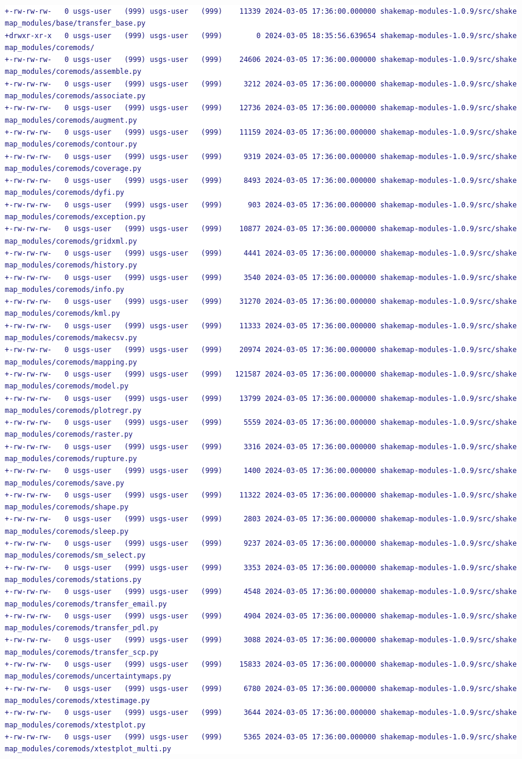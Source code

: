 ```diff
+-rw-rw-rw-   0 usgs-user   (999) usgs-user   (999)    11339 2024-03-05 17:36:00.000000 shakemap-modules-1.0.9/src/shakemap_modules/base/transfer_base.py
+drwxr-xr-x   0 usgs-user   (999) usgs-user   (999)        0 2024-03-05 18:35:56.639654 shakemap-modules-1.0.9/src/shakemap_modules/coremods/
+-rw-rw-rw-   0 usgs-user   (999) usgs-user   (999)    24606 2024-03-05 17:36:00.000000 shakemap-modules-1.0.9/src/shakemap_modules/coremods/assemble.py
+-rw-rw-rw-   0 usgs-user   (999) usgs-user   (999)     3212 2024-03-05 17:36:00.000000 shakemap-modules-1.0.9/src/shakemap_modules/coremods/associate.py
+-rw-rw-rw-   0 usgs-user   (999) usgs-user   (999)    12736 2024-03-05 17:36:00.000000 shakemap-modules-1.0.9/src/shakemap_modules/coremods/augment.py
+-rw-rw-rw-   0 usgs-user   (999) usgs-user   (999)    11159 2024-03-05 17:36:00.000000 shakemap-modules-1.0.9/src/shakemap_modules/coremods/contour.py
+-rw-rw-rw-   0 usgs-user   (999) usgs-user   (999)     9319 2024-03-05 17:36:00.000000 shakemap-modules-1.0.9/src/shakemap_modules/coremods/coverage.py
+-rw-rw-rw-   0 usgs-user   (999) usgs-user   (999)     8493 2024-03-05 17:36:00.000000 shakemap-modules-1.0.9/src/shakemap_modules/coremods/dyfi.py
+-rw-rw-rw-   0 usgs-user   (999) usgs-user   (999)      903 2024-03-05 17:36:00.000000 shakemap-modules-1.0.9/src/shakemap_modules/coremods/exception.py
+-rw-rw-rw-   0 usgs-user   (999) usgs-user   (999)    10877 2024-03-05 17:36:00.000000 shakemap-modules-1.0.9/src/shakemap_modules/coremods/gridxml.py
+-rw-rw-rw-   0 usgs-user   (999) usgs-user   (999)     4441 2024-03-05 17:36:00.000000 shakemap-modules-1.0.9/src/shakemap_modules/coremods/history.py
+-rw-rw-rw-   0 usgs-user   (999) usgs-user   (999)     3540 2024-03-05 17:36:00.000000 shakemap-modules-1.0.9/src/shakemap_modules/coremods/info.py
+-rw-rw-rw-   0 usgs-user   (999) usgs-user   (999)    31270 2024-03-05 17:36:00.000000 shakemap-modules-1.0.9/src/shakemap_modules/coremods/kml.py
+-rw-rw-rw-   0 usgs-user   (999) usgs-user   (999)    11333 2024-03-05 17:36:00.000000 shakemap-modules-1.0.9/src/shakemap_modules/coremods/makecsv.py
+-rw-rw-rw-   0 usgs-user   (999) usgs-user   (999)    20974 2024-03-05 17:36:00.000000 shakemap-modules-1.0.9/src/shakemap_modules/coremods/mapping.py
+-rw-rw-rw-   0 usgs-user   (999) usgs-user   (999)   121587 2024-03-05 17:36:00.000000 shakemap-modules-1.0.9/src/shakemap_modules/coremods/model.py
+-rw-rw-rw-   0 usgs-user   (999) usgs-user   (999)    13799 2024-03-05 17:36:00.000000 shakemap-modules-1.0.9/src/shakemap_modules/coremods/plotregr.py
+-rw-rw-rw-   0 usgs-user   (999) usgs-user   (999)     5559 2024-03-05 17:36:00.000000 shakemap-modules-1.0.9/src/shakemap_modules/coremods/raster.py
+-rw-rw-rw-   0 usgs-user   (999) usgs-user   (999)     3316 2024-03-05 17:36:00.000000 shakemap-modules-1.0.9/src/shakemap_modules/coremods/rupture.py
+-rw-rw-rw-   0 usgs-user   (999) usgs-user   (999)     1400 2024-03-05 17:36:00.000000 shakemap-modules-1.0.9/src/shakemap_modules/coremods/save.py
+-rw-rw-rw-   0 usgs-user   (999) usgs-user   (999)    11322 2024-03-05 17:36:00.000000 shakemap-modules-1.0.9/src/shakemap_modules/coremods/shape.py
+-rw-rw-rw-   0 usgs-user   (999) usgs-user   (999)     2803 2024-03-05 17:36:00.000000 shakemap-modules-1.0.9/src/shakemap_modules/coremods/sleep.py
+-rw-rw-rw-   0 usgs-user   (999) usgs-user   (999)     9237 2024-03-05 17:36:00.000000 shakemap-modules-1.0.9/src/shakemap_modules/coremods/sm_select.py
+-rw-rw-rw-   0 usgs-user   (999) usgs-user   (999)     3353 2024-03-05 17:36:00.000000 shakemap-modules-1.0.9/src/shakemap_modules/coremods/stations.py
+-rw-rw-rw-   0 usgs-user   (999) usgs-user   (999)     4548 2024-03-05 17:36:00.000000 shakemap-modules-1.0.9/src/shakemap_modules/coremods/transfer_email.py
+-rw-rw-rw-   0 usgs-user   (999) usgs-user   (999)     4904 2024-03-05 17:36:00.000000 shakemap-modules-1.0.9/src/shakemap_modules/coremods/transfer_pdl.py
+-rw-rw-rw-   0 usgs-user   (999) usgs-user   (999)     3088 2024-03-05 17:36:00.000000 shakemap-modules-1.0.9/src/shakemap_modules/coremods/transfer_scp.py
+-rw-rw-rw-   0 usgs-user   (999) usgs-user   (999)    15833 2024-03-05 17:36:00.000000 shakemap-modules-1.0.9/src/shakemap_modules/coremods/uncertaintymaps.py
+-rw-rw-rw-   0 usgs-user   (999) usgs-user   (999)     6780 2024-03-05 17:36:00.000000 shakemap-modules-1.0.9/src/shakemap_modules/coremods/xtestimage.py
+-rw-rw-rw-   0 usgs-user   (999) usgs-user   (999)     3644 2024-03-05 17:36:00.000000 shakemap-modules-1.0.9/src/shakemap_modules/coremods/xtestplot.py
+-rw-rw-rw-   0 usgs-user   (999) usgs-user   (999)     5365 2024-03-05 17:36:00.000000 shakemap-modules-1.0.9/src/shakemap_modules/coremods/xtestplot_multi.py
```
